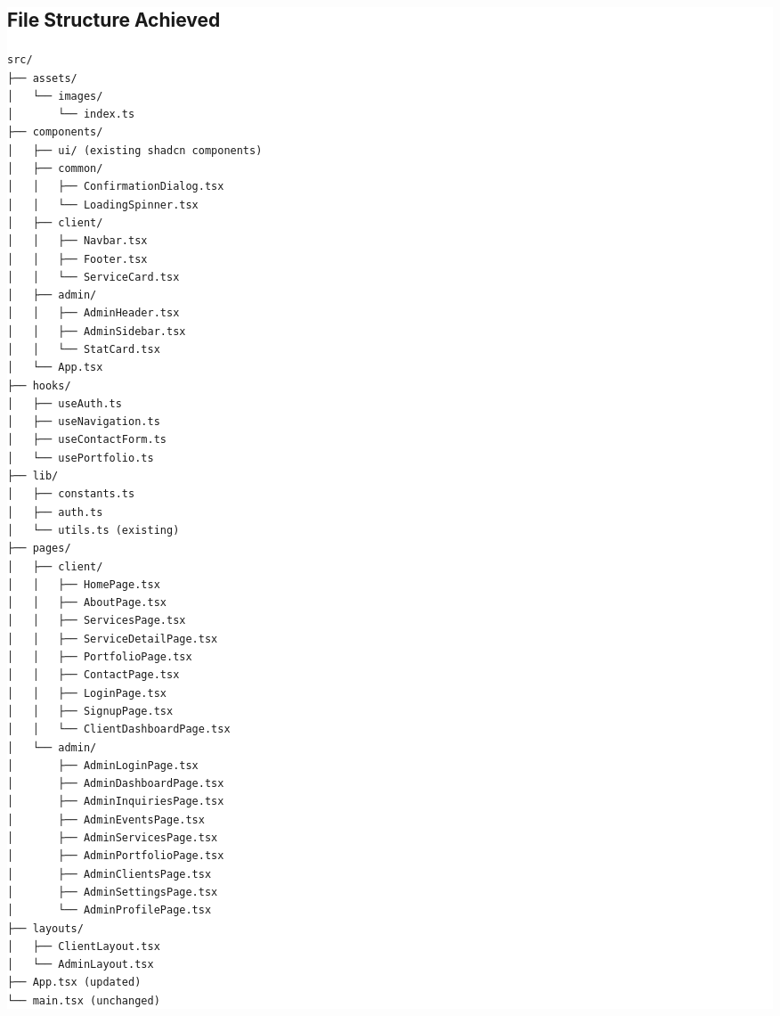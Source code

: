 ## File Structure Achieved
```
src/
├── assets/
│   └── images/
│       └── index.ts
├── components/
│   ├── ui/ (existing shadcn components)
│   ├── common/
│   │   ├── ConfirmationDialog.tsx
│   │   └── LoadingSpinner.tsx
│   ├── client/
│   │   ├── Navbar.tsx
│   │   ├── Footer.tsx
│   │   └── ServiceCard.tsx
│   ├── admin/
│   │   ├── AdminHeader.tsx
│   │   ├── AdminSidebar.tsx
│   │   └── StatCard.tsx
│   └── App.tsx
├── hooks/
│   ├── useAuth.ts
│   ├── useNavigation.ts
│   ├── useContactForm.ts
│   └── usePortfolio.ts
├── lib/
│   ├── constants.ts
│   ├── auth.ts
│   └── utils.ts (existing)
├── pages/
│   ├── client/
│   │   ├── HomePage.tsx
│   │   ├── AboutPage.tsx
│   │   ├── ServicesPage.tsx
│   │   ├── ServiceDetailPage.tsx
│   │   ├── PortfolioPage.tsx
│   │   ├── ContactPage.tsx
│   │   ├── LoginPage.tsx
│   │   ├── SignupPage.tsx
│   │   └── ClientDashboardPage.tsx
│   └── admin/
│       ├── AdminLoginPage.tsx
│       ├── AdminDashboardPage.tsx
│       ├── AdminInquiriesPage.tsx
│       ├── AdminEventsPage.tsx
│       ├── AdminServicesPage.tsx
│       ├── AdminPortfolioPage.tsx
│       ├── AdminClientsPage.tsx
│       ├── AdminSettingsPage.tsx
│       └── AdminProfilePage.tsx
├── layouts/
│   ├── ClientLayout.tsx
│   └── AdminLayout.tsx
├── App.tsx (updated)
└── main.tsx (unchanged)
```
